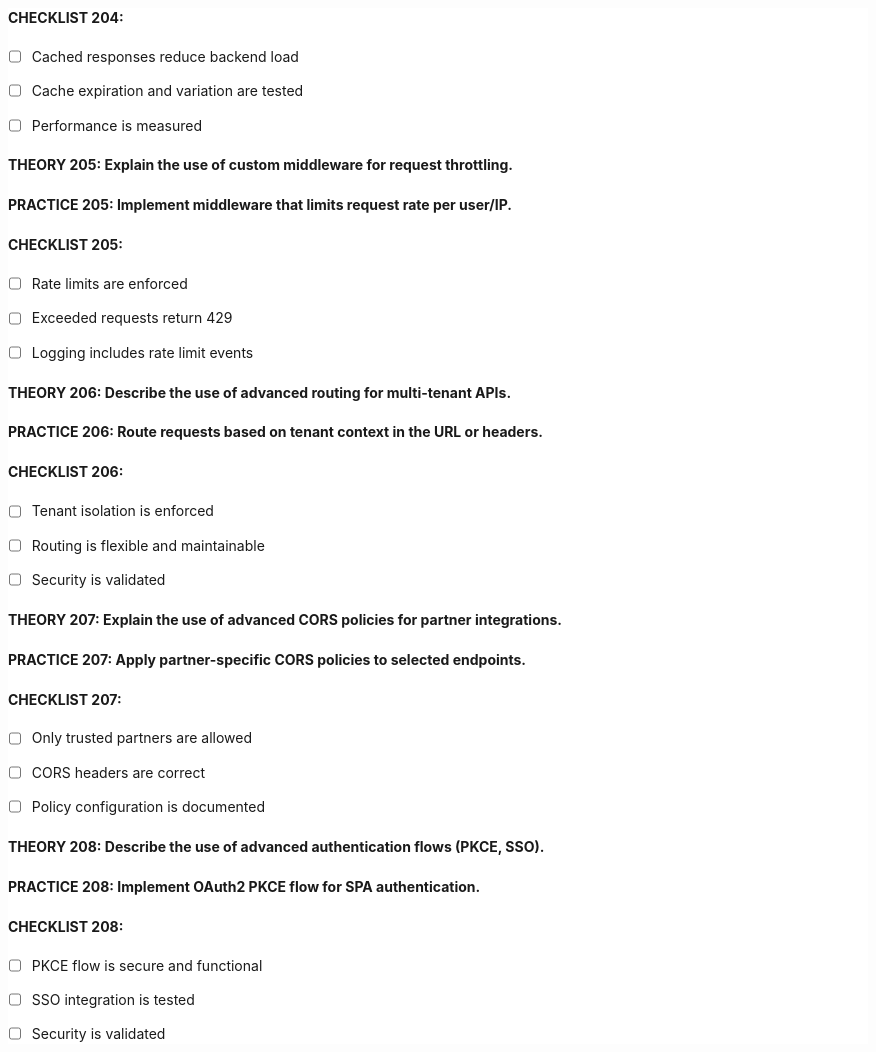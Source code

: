 #### CHECKLIST 204:

- [ ] Cached responses reduce backend load
- [ ] Cache expiration and variation are tested
- [ ] Performance is measured


#### THEORY 205: Explain the use of custom middleware for request throttling.

#### PRACTICE 205: Implement middleware that limits request rate per user/IP.

#### CHECKLIST 205:

- [ ] Rate limits are enforced
- [ ] Exceeded requests return 429
- [ ] Logging includes rate limit events


#### THEORY 206: Describe the use of advanced routing for multi-tenant APIs.

#### PRACTICE 206: Route requests based on tenant context in the URL or headers.

#### CHECKLIST 206:

- [ ] Tenant isolation is enforced
- [ ] Routing is flexible and maintainable
- [ ] Security is validated


#### THEORY 207: Explain the use of advanced CORS policies for partner integrations.

#### PRACTICE 207: Apply partner-specific CORS policies to selected endpoints.

#### CHECKLIST 207:

- [ ] Only trusted partners are allowed
- [ ] CORS headers are correct
- [ ] Policy configuration is documented


#### THEORY 208: Describe the use of advanced authentication flows (PKCE, SSO).

#### PRACTICE 208: Implement OAuth2 PKCE flow for SPA authentication.

#### CHECKLIST 208:

- [ ] PKCE flow is secure and functional
- [ ] SSO integration is tested
- [ ] Security is validated


[^1]: paste.txt